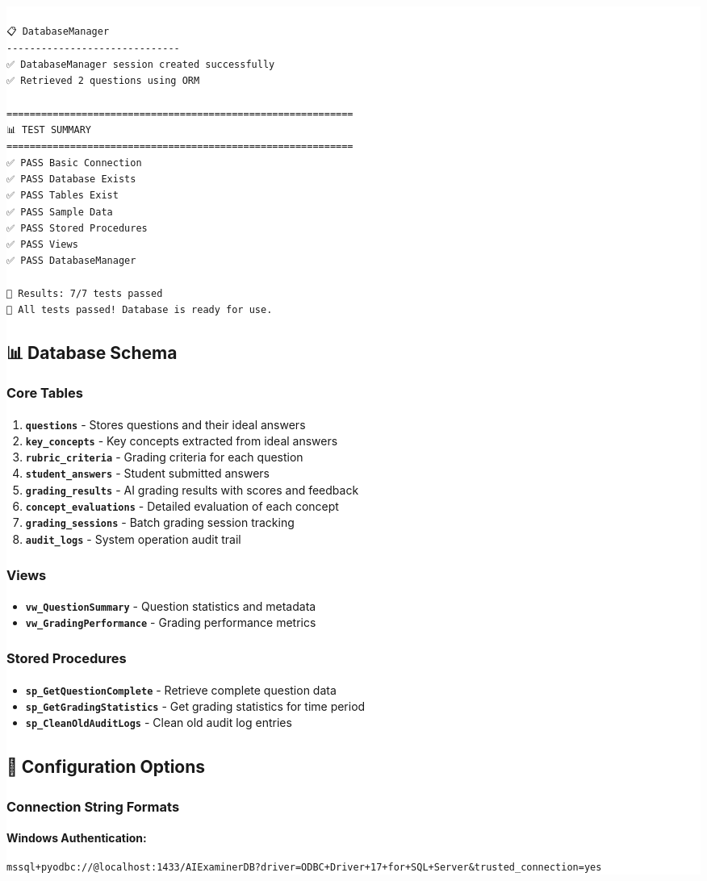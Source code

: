 ```

📋 DatabaseManager
------------------------------
✅ DatabaseManager session created successfully
✅ Retrieved 2 questions using ORM

============================================================
📊 TEST SUMMARY
============================================================
✅ PASS Basic Connection
✅ PASS Database Exists
✅ PASS Tables Exist
✅ PASS Sample Data
✅ PASS Stored Procedures
✅ PASS Views
✅ PASS DatabaseManager

🎯 Results: 7/7 tests passed
🎉 All tests passed! Database is ready for use.
```

## 📊 Database Schema

### Core Tables

1. **`questions`** - Stores questions and their ideal answers
2. **`key_concepts`** - Key concepts extracted from ideal answers
3. **`rubric_criteria`** - Grading criteria for each question
4. **`student_answers`** - Student submitted answers
5. **`grading_results`** - AI grading results with scores and feedback
6. **`concept_evaluations`** - Detailed evaluation of each concept
7. **`grading_sessions`** - Batch grading session tracking
8. **`audit_logs`** - System operation audit trail

### Views

- **`vw_QuestionSummary`** - Question statistics and metadata
- **`vw_GradingPerformance`** - Grading performance metrics

### Stored Procedures

- **`sp_GetQuestionComplete`** - Retrieve complete question data
- **`sp_GetGradingStatistics`** - Get grading statistics for time period
- **`sp_CleanOldAuditLogs`** - Clean old audit log entries

## 🔧 Configuration Options

### Connection String Formats

**Windows Authentication:**
```
mssql+pyodbc://@localhost:1433/AIExaminerDB?driver=ODBC+Driver+17+for+SQL+Server&trusted_connection=yes
```
